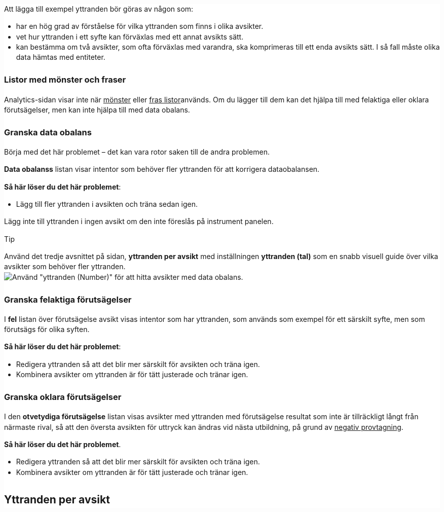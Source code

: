 Att lägga till exempel yttranden bör göras av någon som:

* har en hög grad av förståelse för vilka yttranden som finns i olika avsikter.
* vet hur yttranden i ett syfte kan förväxlas med ett annat avsikts sätt.
* kan bestämma om två avsikter, som ofta förväxlas med varandra, ska komprimeras till ett enda avsikts sätt. I så fall måste olika data hämtas med entiteter.

### <a name="patterns-and-phrase-lists"></a>Listor med mönster och fraser

Analytics-sidan visar inte när [mönster](luis-concept-patterns.md) eller [fras listor](luis-concept-feature.md)används. Om du lägger till dem kan det hjälpa till med felaktiga eller oklara förutsägelser, men kan inte hjälpa till med data obalans. 

### <a name="review-data-imbalance"></a>Granska data obalans

Börja med det här problemet – det kan vara rotor saken till de andra problemen.

**Data obalanss** listan visar intentor som behöver fler yttranden för att korrigera dataobalansen. 

**Så här löser du det här problemet**:

* Lägg till fler yttranden i avsikten och träna sedan igen. 

Lägg inte till yttranden i ingen avsikt om den inte föreslås på instrument panelen.

> [!Tip]
> Använd det tredje avsnittet på sidan, **yttranden per avsikt** med inställningen **yttranden (tal)** som en snabb visuell guide över vilka avsikter som behöver fler yttranden.  
    ![Använd "yttranden (Number)" för att hitta avsikter med data obalans.](./media/luis-how-to-use-dashboard/predictions-per-intent-number-of-utterances.png)

### <a name="review-incorrect-predictions"></a>Granska felaktiga förutsägelser

I **fel** listan över förutsägelse avsikt visas intentor som har yttranden, som används som exempel för ett särskilt syfte, men som förutsägs för olika syften. 

**Så här löser du det här problemet**:

* Redigera yttranden så att det blir mer särskilt för avsikten och träna igen.
* Kombinera avsikter om yttranden är för tätt justerade och tränar igen.

### <a name="review-unclear-predictions"></a>Granska oklara förutsägelser

I den **otvetydiga förutsägelse** listan visas avsikter med yttranden med förutsägelse resultat som inte är tillräckligt långt från närmaste rival, så att den översta avsikten för uttryck kan ändras vid nästa utbildning, på grund av [negativ provtagning](luis-how-to-train.md#train-with-all-data).

**Så här löser du det här problemet**.

* Redigera yttranden så att det blir mer särskilt för avsikten och träna igen.
* Kombinera avsikter om yttranden är för tätt justerade och tränar igen.

## <a name="utterances-per-intent"></a>Yttranden per avsikt
